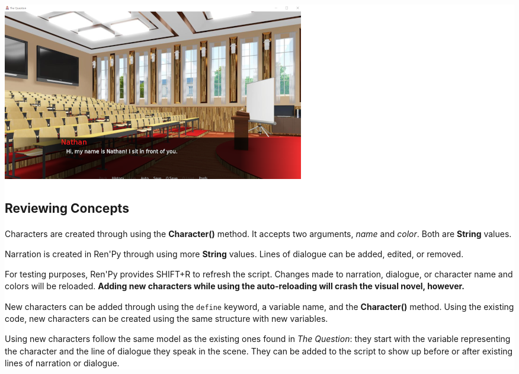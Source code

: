 ![Nathan](chapter3-nathan.png "Nathan")

## Reviewing Concepts

Characters are created through using the **Character()** method. It accepts two arguments, *name* and *color*. Both are **String** values.

Narration is created in Ren'Py through using more **String** values. Lines of dialogue can be added, edited, or removed.

For testing purposes, Ren'Py provides SHIFT+R to refresh the script. Changes made to narration, dialogue, or character name and colors will be reloaded. **Adding new characters while using the auto-reloading will crash the visual novel, however.**

New characters can be added through using the `define` keyword, a variable name, and the **Character()** method. Using the existing code, new characters can be created using the same structure with new variables.

Using new characters follow the same model as the existing ones found in *The Question*: they start with the variable representing the character and the line of dialogue they speak in the scene. They can be added to the script to show up before or after existing lines of narration or dialogue.

